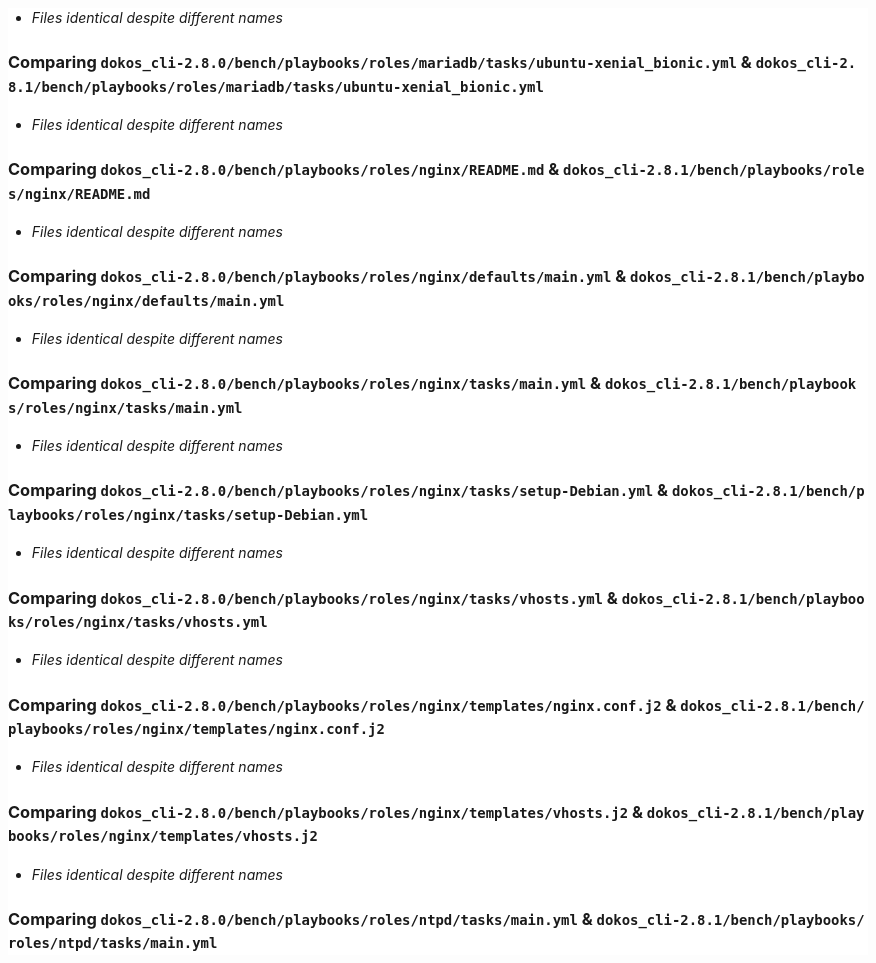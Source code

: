  * *Files identical despite different names*

### Comparing `dokos_cli-2.8.0/bench/playbooks/roles/mariadb/tasks/ubuntu-xenial_bionic.yml` & `dokos_cli-2.8.1/bench/playbooks/roles/mariadb/tasks/ubuntu-xenial_bionic.yml`

 * *Files identical despite different names*

### Comparing `dokos_cli-2.8.0/bench/playbooks/roles/nginx/README.md` & `dokos_cli-2.8.1/bench/playbooks/roles/nginx/README.md`

 * *Files identical despite different names*

### Comparing `dokos_cli-2.8.0/bench/playbooks/roles/nginx/defaults/main.yml` & `dokos_cli-2.8.1/bench/playbooks/roles/nginx/defaults/main.yml`

 * *Files identical despite different names*

### Comparing `dokos_cli-2.8.0/bench/playbooks/roles/nginx/tasks/main.yml` & `dokos_cli-2.8.1/bench/playbooks/roles/nginx/tasks/main.yml`

 * *Files identical despite different names*

### Comparing `dokos_cli-2.8.0/bench/playbooks/roles/nginx/tasks/setup-Debian.yml` & `dokos_cli-2.8.1/bench/playbooks/roles/nginx/tasks/setup-Debian.yml`

 * *Files identical despite different names*

### Comparing `dokos_cli-2.8.0/bench/playbooks/roles/nginx/tasks/vhosts.yml` & `dokos_cli-2.8.1/bench/playbooks/roles/nginx/tasks/vhosts.yml`

 * *Files identical despite different names*

### Comparing `dokos_cli-2.8.0/bench/playbooks/roles/nginx/templates/nginx.conf.j2` & `dokos_cli-2.8.1/bench/playbooks/roles/nginx/templates/nginx.conf.j2`

 * *Files identical despite different names*

### Comparing `dokos_cli-2.8.0/bench/playbooks/roles/nginx/templates/vhosts.j2` & `dokos_cli-2.8.1/bench/playbooks/roles/nginx/templates/vhosts.j2`

 * *Files identical despite different names*

### Comparing `dokos_cli-2.8.0/bench/playbooks/roles/ntpd/tasks/main.yml` & `dokos_cli-2.8.1/bench/playbooks/roles/ntpd/tasks/main.yml`
